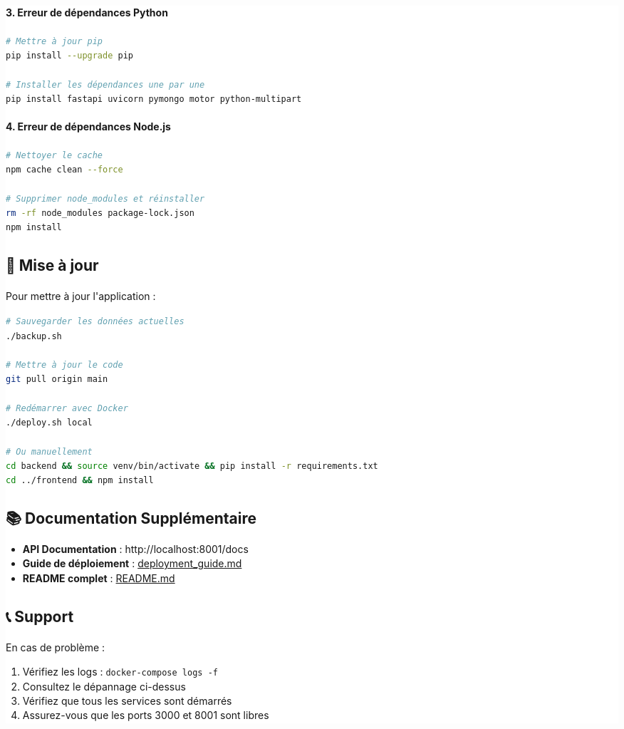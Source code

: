 #### 3. Erreur de dépendances Python
```bash
# Mettre à jour pip
pip install --upgrade pip

# Installer les dépendances une par une
pip install fastapi uvicorn pymongo motor python-multipart
```

#### 4. Erreur de dépendances Node.js
```bash
# Nettoyer le cache
npm cache clean --force

# Supprimer node_modules et réinstaller
rm -rf node_modules package-lock.json
npm install
```

## 🔄 Mise à jour

Pour mettre à jour l'application :

```bash
# Sauvegarder les données actuelles
./backup.sh

# Mettre à jour le code
git pull origin main

# Redémarrer avec Docker
./deploy.sh local

# Ou manuellement
cd backend && source venv/bin/activate && pip install -r requirements.txt
cd ../frontend && npm install
```

## 📚 Documentation Supplémentaire

- **API Documentation** : http://localhost:8001/docs
- **Guide de déploiement** : [deployment_guide.md](deployment_guide.md)
- **README complet** : [README.md](README.md)

## 📞 Support

En cas de problème :

1. Vérifiez les logs : `docker-compose logs -f`
2. Consultez le dépannage ci-dessus
3. Vérifiez que tous les services sont démarrés
4. Assurez-vous que les ports 3000 et 8001 sont libres
